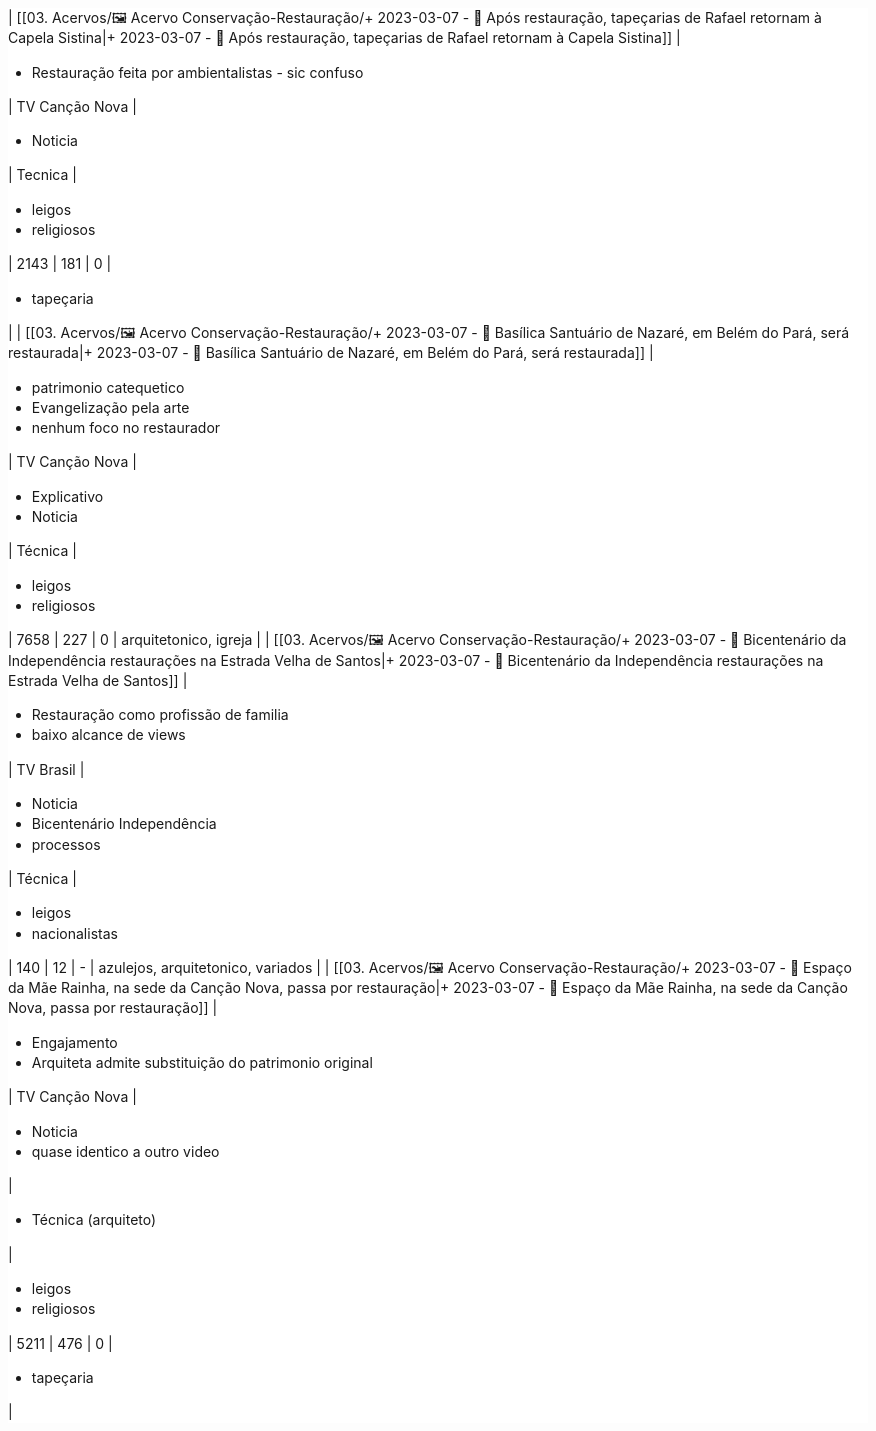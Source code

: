 | [[03. Acervos/🖼️ Acervo Conservação-Restauração/+ 2023-03-07   -  🎥️ Após restauração, tapeçarias de Rafael retornam à Capela Sistina\|+ 2023-03-07   -  🎥️ Após restauração, tapeçarias de Rafael retornam à Capela Sistina]]                                                                                                                                                                                                                                      | <ul><li>Restauração feita por ambientalistas - sic  confuso</li></ul>                                                                                                                                                                                                                                                                                                                                                                                               | TV Canção Nova                            | <ul><li>Noticia</li></ul>                                                                                                                  | Tecnica                               | <ul><li>leigos</li><li>religiosos</li></ul>                       | 2143          | 181      | 0              | <ul><li>tapeçaria</li></ul>                                 |
| [[03. Acervos/🖼️ Acervo Conservação-Restauração/+ 2023-03-07   -  🎥️ Basílica Santuário de Nazaré, em Belém do Pará, será restaurada\|+ 2023-03-07   -  🎥️ Basílica Santuário de Nazaré, em Belém do Pará, será restaurada]]                                                                                                                                                                                                                                        | <ul><li>patrimonio catequetico</li><li>Evangelização pela arte</li><li>nenhum foco no restaurador</li></ul>                                                                                                                                                                                                                                                                                                                                                         | TV Canção Nova                            | <ul><li>Explicativo</li><li>Noticia</li></ul>                                                                                              | Técnica                               | <ul><li>leigos</li><li>religiosos</li></ul>                       | 7658          | 227      | 0              | arquitetonico, igreja                                       |
| [[03. Acervos/🖼️ Acervo Conservação-Restauração/+ 2023-03-07   -  🎥️ Bicentenário da Independência restaurações na Estrada Velha de Santos\|+ 2023-03-07   -  🎥️ Bicentenário da Independência restaurações na Estrada Velha de Santos]]                                                                                                                                                                                                                            | <ul><li>Restauração como profissão de familia</li><li>baixo alcance de views</li></ul>                                                                                                                                                                                                                                                                                                                                                                              | TV Brasil                                 | <ul><li>Noticia</li><li>Bicentenário Independência</li><li>processos</li></ul>                                                             | Técnica                               | <ul><li>leigos</li><li>nacionalistas</li></ul>                    | 140           | 12       | \-             | azulejos, arquitetonico, variados                           |
| [[03. Acervos/🖼️ Acervo Conservação-Restauração/+ 2023-03-07   -  🎥️ Espaço da Mãe Rainha, na sede da Canção Nova, passa por restauração\|+ 2023-03-07   -  🎥️ Espaço da Mãe Rainha, na sede da Canção Nova, passa por restauração]]                                                                                                                                                                                                                                | <ul><li>Engajamento</li><li>Arquiteta admite substituição do patrimonio original</li></ul>                                                                                                                                                                                                                                                                                                                                                                          | TV Canção Nova                            | <ul><li>Noticia</li><li>quase identico a outro video</li></ul>                                                                             | <ul><li>Técnica (arquiteto)</li></ul> | <ul><li>leigos</li><li>religiosos</li></ul>                       | 5211          | 476      | 0              | <ul><li>tapeçaria</li></ul>                                 |